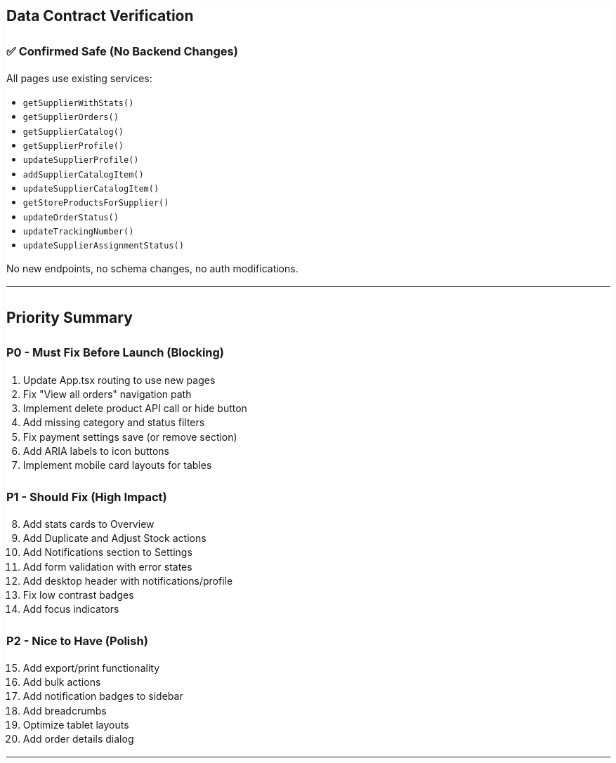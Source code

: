 ## Data Contract Verification

### ✅ Confirmed Safe (No Backend Changes)

All pages use existing services:
- `getSupplierWithStats()`
- `getSupplierOrders()`
- `getSupplierCatalog()`
- `getSupplierProfile()`
- `updateSupplierProfile()`
- `addSupplierCatalogItem()`
- `updateSupplierCatalogItem()`
- `getStoreProductsForSupplier()`
- `updateOrderStatus()`
- `updateTrackingNumber()`
- `updateSupplierAssignmentStatus()`

No new endpoints, no schema changes, no auth modifications.

---

## Priority Summary

### P0 - Must Fix Before Launch (Blocking)
1. Update App.tsx routing to use new pages
2. Fix "View all orders" navigation path
3. Implement delete product API call or hide button
4. Add missing category and status filters
5. Fix payment settings save (or remove section)
6. Add ARIA labels to icon buttons
7. Implement mobile card layouts for tables

### P1 - Should Fix (High Impact)
8. Add stats cards to Overview
9. Add Duplicate and Adjust Stock actions
10. Add Notifications section to Settings
11. Add form validation with error states
12. Add desktop header with notifications/profile
13. Fix low contrast badges
14. Add focus indicators

### P2 - Nice to Have (Polish)
15. Add export/print functionality
16. Add bulk actions
17. Add notification badges to sidebar
18. Add breadcrumbs
19. Optimize tablet layouts
20. Add order details dialog

---
